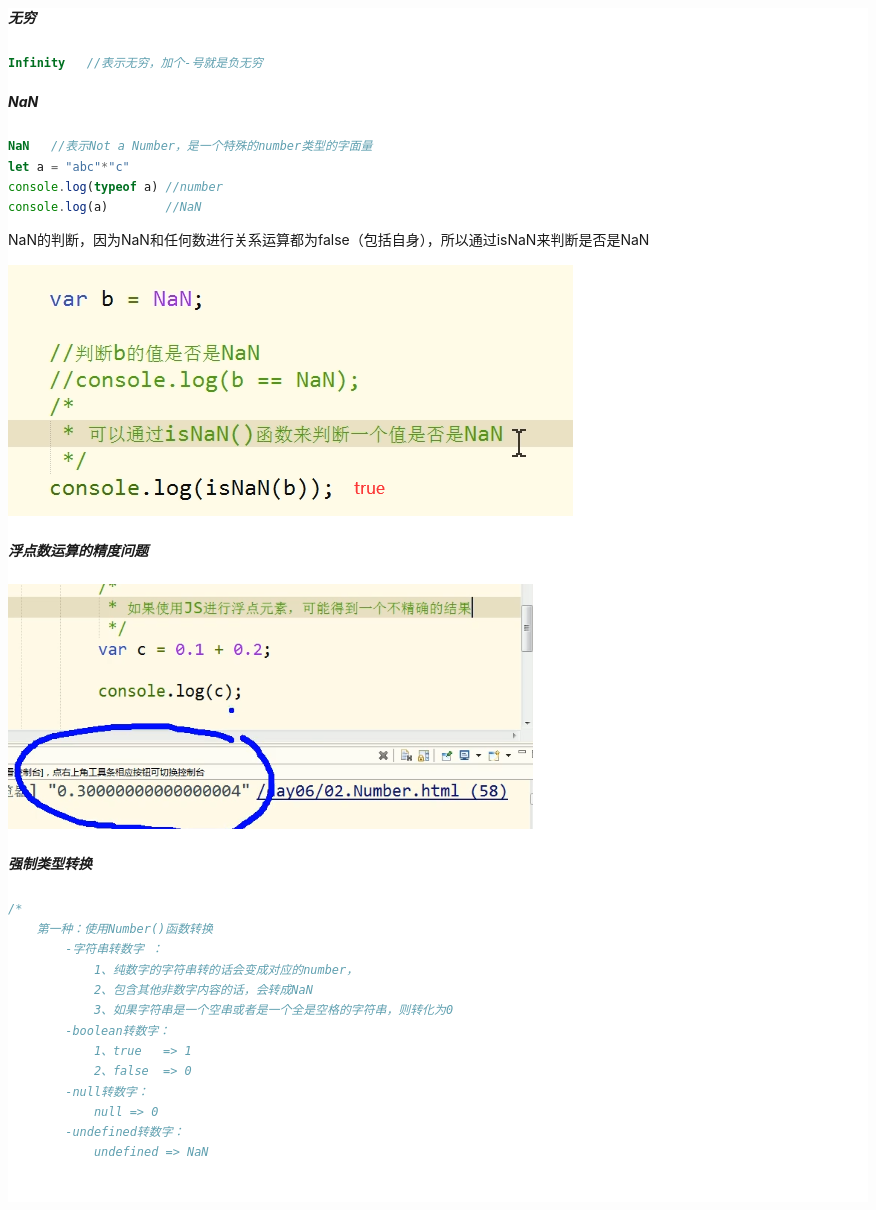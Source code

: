##### 	无穷

```js
Infinity   //表示无穷，加个-号就是负无穷
```

##### 	NaN

```js
NaN   //表示Not a Number，是一个特殊的number类型的字面量
let a = "abc"*"c"
console.log(typeof a) //number
console.log(a)        //NaN
```

NaN的判断，因为NaN和任何数进行关系运算都为false（包括自身），所以通过isNaN来判断是否是NaN

![image-20211221191640524](jsNew.assets/image-20211221191640524.png)

##### 浮点数运算的精度问题

![image-20211221161325188](jsNew.assets/image-20211221161325188.png)

##### 强制类型转换

```js
/*
	第一种：使用Number()函数转换
		-字符串转数字 ：
			1、纯数字的字符串转的话会变成对应的number，
			2、包含其他非数字内容的话，会转成NaN
			3、如果字符串是一个空串或者是一个全是空格的字符串，则转化为0
		-boolean转数字：
			1、true   => 1
			2、false  => 0
		-null转数字：
			null => 0
		-undefined转数字：
			undefined => NaN
	
	
```